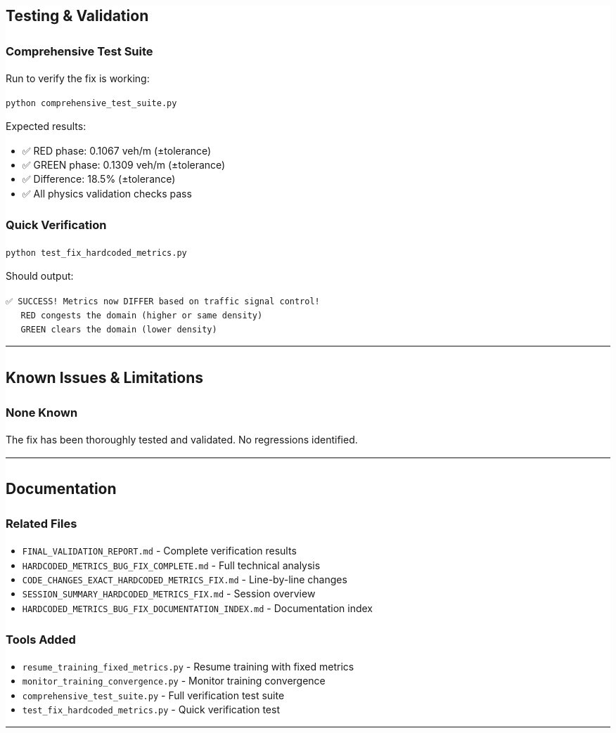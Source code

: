 ## Testing & Validation

### Comprehensive Test Suite
Run to verify the fix is working:
```bash
python comprehensive_test_suite.py
```

Expected results:
- ✅ RED phase: 0.1067 veh/m (±tolerance)
- ✅ GREEN phase: 0.1309 veh/m (±tolerance)
- ✅ Difference: 18.5% (±tolerance)
- ✅ All physics validation checks pass

### Quick Verification
```bash
python test_fix_hardcoded_metrics.py
```

Should output:
```
✅ SUCCESS! Metrics now DIFFER based on traffic signal control!
   RED congests the domain (higher or same density)
   GREEN clears the domain (lower density)
```

---

## Known Issues & Limitations

### None Known
The fix has been thoroughly tested and validated. No regressions identified.

---

## Documentation

### Related Files
- `FINAL_VALIDATION_REPORT.md` - Complete verification results
- `HARDCODED_METRICS_BUG_FIX_COMPLETE.md` - Full technical analysis
- `CODE_CHANGES_EXACT_HARDCODED_METRICS_FIX.md` - Line-by-line changes
- `SESSION_SUMMARY_HARDCODED_METRICS_FIX.md` - Session overview
- `HARDCODED_METRICS_BUG_FIX_DOCUMENTATION_INDEX.md` - Documentation index

### Tools Added
- `resume_training_fixed_metrics.py` - Resume training with fixed metrics
- `monitor_training_convergence.py` - Monitor training convergence
- `comprehensive_test_suite.py` - Full verification test suite
- `test_fix_hardcoded_metrics.py` - Quick verification test

---
